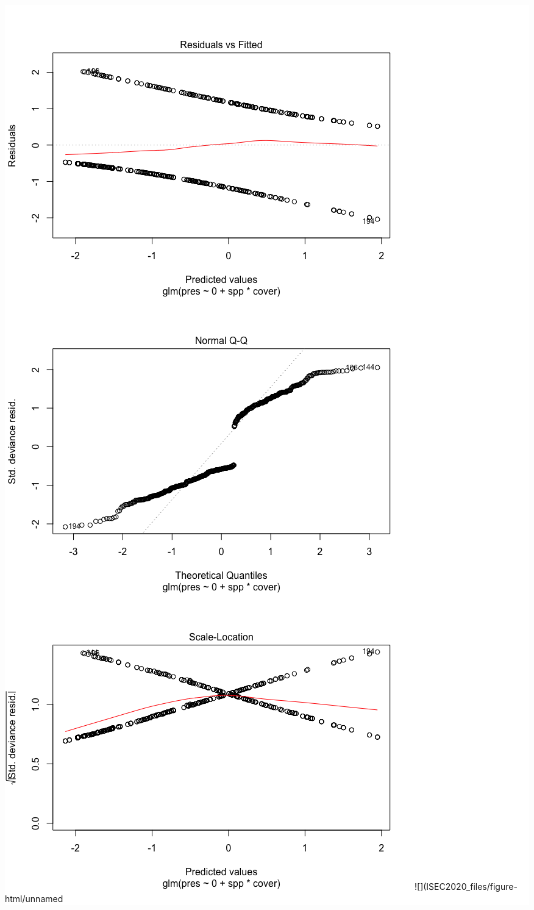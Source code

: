 ![](ISEC2020_files/figure-html/unnamed-chunk-23-1.png)![](ISEC2020_files/figure-html/unnamed-chunk-23-2.png)![](ISEC2020_files/figure-html/unnamed-chunk-23-3.png)![](ISEC2020_files/figure-html/unnamed